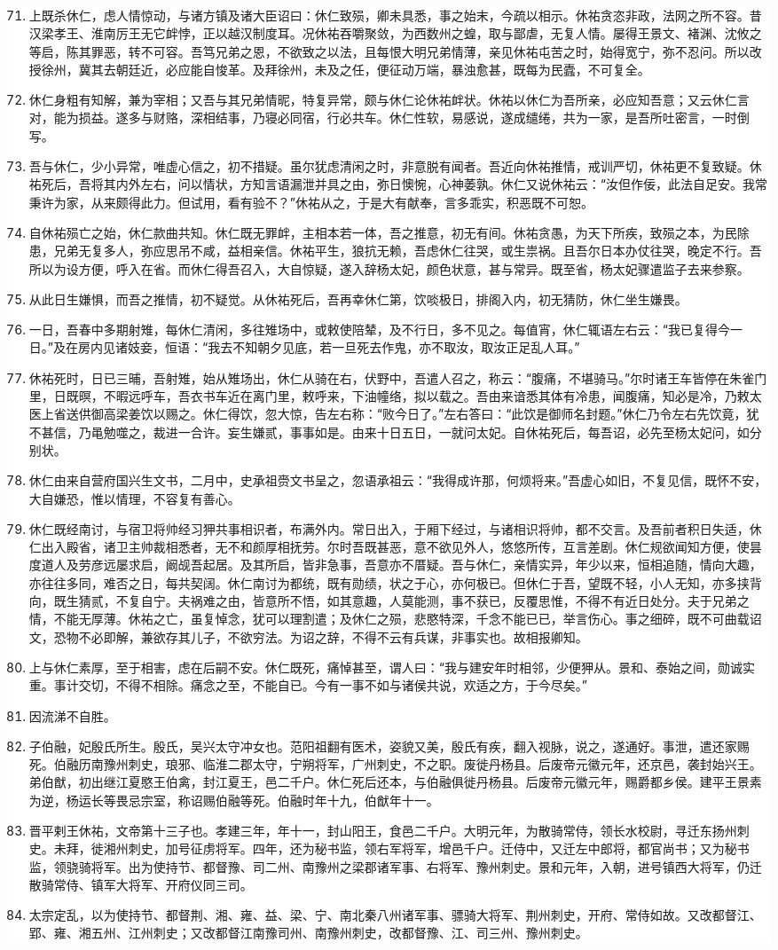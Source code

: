 71. <span id="文九王-71"></span>
上既杀休仁，虑人情惊动，与诸方镇及诸大臣诏曰：休仁致殒，卿未具悉，事之始末，今疏以相示。休祐贪恣非政，法网之所不容。昔汉梁孝王、淮南厉王无它衅悖，正以越汉制度耳。况休祐吞嚼聚敛，为西数州之蝗，取与鄙虐，无复人情。屡得王景文、褚渊、沈攸之等启，陈其罪恶，转不可容。吾笃兄弟之恩，不欲致之以法，且每恨大明兄弟情薄，亲见休祐屯苦之时，始得宽宁，弥不忍问。所以改授徐州，冀其去朝廷近，必应能自悛革。及拜徐州，未及之任，便征动万端，暴浊愈甚，既每为民蠹，不可复全。

72. <span id="文九王-72"></span>
休仁身粗有知解，兼为宰相；又吾与其兄弟情昵，特复异常，颇与休仁论休祐衅状。休祐以休仁为吾所亲，必应知吾意；又云休仁言对，能为损益。遂多与财赂，深相结事，乃寝必同宿，行必共车。休仁性软，易感说，遂成缱绻，共为一家，是吾所吐密言，一时倒写。

73. <span id="文九王-73"></span>
吾与休仁，少小异常，唯虚心信之，初不措疑。虽尔犹虑清闲之时，非意脱有闻者。吾近向休祐推情，戒训严切，休祐更不复致疑。休祐死后，吾将其内外左右，问以情状，方知言语漏泄并具之由，弥日懊惋，心神萎孰。休仁又说休祐云：“汝但作佞，此法自足安。我常秉许为家，从来颇得此力。但试用，看有验不？”休祐从之，于是大有献奉，言多乖实，积恶既不可恕。

74. <span id="文九王-74"></span>
自休祐殒亡之始，休仁款曲共知。休仁既无罪衅，主相本若一体，吾之推意，初无有间。休祐贪愚，为天下所疾，致殒之本，为民除患，兄弟无复多人，弥应思吊不咸，益相亲信。休祐平生，狼抗无赖，吾虑休仁往哭，或生祟祸。且吾尔日本办仗往哭，晚定不行。吾所以为设方便，呼入在省。而休仁得吾召入，大自惊疑，遂入辞杨太妃，颜色状意，甚与常异。既至省，杨太妃骤遣监子去来参察。

75. <span id="文九王-75"></span>
从此日生嫌惧，而吾之推情，初不疑觉。从休祐死后，吾再幸休仁第，饮啖极日，排阁入内，初无猜防，休仁坐生嫌畏。

76. <span id="文九王-76"></span>
一日，吾春中多期射雉，每休仁清闲，多往雉场中，或敕使陪辇，及不行日，多不见之。每值宵，休仁辄语左右云：“我已复得今一日。”及在房内见诸妓妾，恒语：“我去不知朝夕见底，若一旦死去作鬼，亦不取汝，取汝正足乱人耳。”

77. <span id="文九王-77"></span>
休祐死时，日已三晡，吾射雉，始从雉场出，休仁从骑在右，伏野中，吾遣人召之，称云：“腹痛，不堪骑马。”尔时诸王车皆停在朱雀门里，日既暝，不暇远呼车，吾衣书车近在离门里，敕呼来，下油幢络，拟以载之。吾由来谙悉其体有冷患，闻腹痛，知必是冷，乃敕太医上省送供御高梁姜饮以赐之。休仁得饮，忽大惊，告左右称：“败今日了。”左右答曰：“此饮是御师名封题。”休仁乃令左右先饮竟，犹不甚信，乃黾勉噬之，裁进一合许。妄生嫌贰，事事如是。由来十日五日，一就问太妃。自休祐死后，每吾诏，必先至杨太妃问，如分别状。

78. <span id="文九王-78"></span>
休仁由来自营府国兴生文书，二月中，史承祖赍文书呈之，忽语承祖云：“我得成许那，何烦将来。”吾虚心如旧，不复见信，既怀不安，大自嫌恐，惟以情理，不容复有善心。

79. <span id="文九王-79"></span>
休仁既经南讨，与宿卫将帅经习狎共事相识者，布满外内。常日出入，于厢下经过，与诸相识将帅，都不交言。及吾前者积日失适，休仁出入殿省，诸卫主帅裁相悉者，无不和颜厚相抚劳。尔时吾既甚恶，意不欲见外人，悠悠所传，互言差剧。休仁规欲闻知方便，使昙度道人及劳彦远屡求启，阚觇吾起居。及其所启，皆非急事，吾意亦不厝疑。吾与休仁，亲情实异，年少以来，恒相追随，情向大趣，亦往往多同，难否之日，每共契阔。休仁南讨为都统，既有勋绩，状之于心，亦何极已。但休仁于吾，望既不轻，小人无知，亦多挟背向，既生猜贰，不复自宁。夫祸难之由，皆意所不悟，如其意趣，人莫能测，事不获已，反覆思惟，不得不有近日处分。夫于兄弟之情，不能无厚薄。休祐之亡，虽复悼念，犹可以理割遣；及休仁之殒，悲愍特深，千念不能已已，举言伤心。事之细碎，既不可曲载诏文，恐物不必即解，兼欲存其儿子，不欲穷法。为诏之辞，不得不云有兵谋，非事实也。故相报卿知。

80. <span id="文九王-80"></span>
上与休仁素厚，至于相害，虑在后嗣不安。休仁既死，痛悼甚至，谓人曰：“我与建安年时相邻，少便狎从。景和、泰始之间，勋诚实重。事计交切，不得不相除。痛念之至，不能自已。今有一事不如与诸侯共说，欢适之方，于今尽矣。”

81. <span id="文九王-81"></span>
因流涕不自胜。

82. <span id="文九王-82"></span>
子伯融，妃殷氏所生。殷氏，吴兴太守冲女也。范阳祖翻有医术，姿貌又美，殷氏有疾，翻入视脉，说之，遂通好。事泄，遣还家赐死。伯融历南豫州刺史，琅邪、临淮二郡太守，宁朔将军，广州刺史，不之职。废徙丹杨县。后废帝元徽元年，还京邑，袭封始兴王。弟伯猷，初出继江夏愍王伯禽，封江夏王，邑二千户。休仁死后还本，与伯融俱徙丹杨县。后废帝元徽元年，赐爵都乡侯。建平王景素为逆，杨运长等畏忌宗室，称诏赐伯融等死。伯融时年十九，伯猷年十一。

83. <span id="文九王-83"></span>
晋平剌王休祐，文帝第十三子也。孝建三年，年十一，封山阳王，食邑二千户。大明元年，为散骑常侍，领长水校尉，寻迁东扬州刺史。未拜，徙湘州刺史，加号征虏将军。四年，还为秘书监，领右军将军，增邑千户。迁侍中，又迁左中郎将，都官尚书；又为秘书监，领骁骑将军。出为使持节、都督豫、司二州、南豫州之梁郡诸军事、右将军、豫州刺史。景和元年，入朝，进号镇西大将军，仍迁散骑常侍、镇军大将军、开府仪同三司。

84. <span id="文九王-84"></span>
太宗定乱，以为使持节、都督荆、湘、雍、益、梁、宁、南北秦八州诸军事、骠骑大将军、荆州刺史，开府、常侍如故。又改都督江、郢、雍、湘五州、江州刺史；又改都督江南豫司州、南豫州刺史，改都督豫、江、司三州、豫州刺史。
